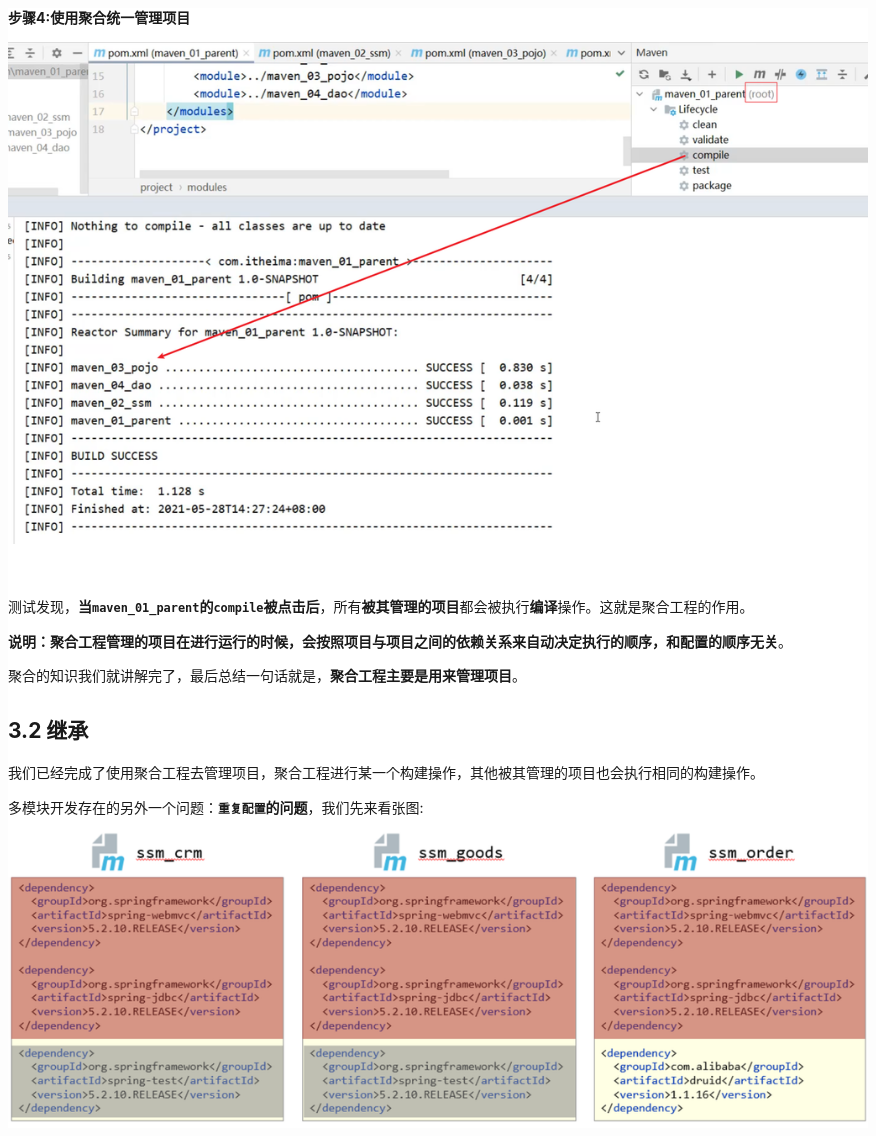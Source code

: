 **步骤4:使用聚合统一管理项目**

![img](【Java笔记+踩坑】Maven高级.assets/5f2297939d382d12d590d48f6055a8fe.png)

![点击并拖拽以移动](data:image/gif;base64,R0lGODlhAQABAPABAP///wAAACH5BAEKAAAALAAAAAABAAEAAAICRAEAOw==)

测试发现，**当`maven_01_parent`的`compile`被点击后**，所有**被其管理的项目**都会被执行**编译**操作。这就是聚合工程的作用。

**说明：**聚合工程管理的项目在进行运行的时候，会**按照项目与项目之间的依赖关系来自动决定执行的顺序，和配置的顺序无关**。

聚合的知识我们就讲解完了，最后总结一句话就是，**聚合工程主要是用来管理项目**。

## 3.2 继承

我们已经完成了使用聚合工程去管理项目，聚合工程进行某一个构建操作，其他被其管理的项目也会执行相同的构建操作。

多模块开发存在的另外一个问题：**`重复配置`的问题**，我们先来看张图:

![img](【Java笔记+踩坑】Maven高级.assets/eaaaaff032f4fe55306e0bfb5a6fe420.png)
